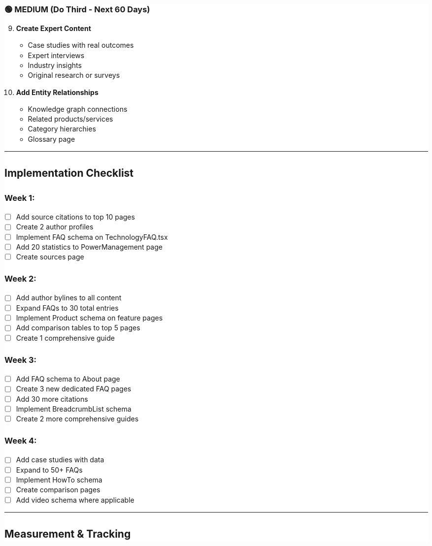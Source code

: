 ### 🟢 MEDIUM (Do Third - Next 60 Days)

9. **Create Expert Content**
   - Case studies with real outcomes
   - Expert interviews
   - Industry insights
   - Original research or surveys

10. **Add Entity Relationships**
    - Knowledge graph connections
    - Related products/services
    - Category hierarchies
    - Glossary page

---

## Implementation Checklist

### Week 1:
- [ ] Add source citations to top 10 pages
- [ ] Create 2 author profiles
- [ ] Implement FAQ schema on TechnologyFAQ.tsx
- [ ] Add 20 statistics to PowerManagement page
- [ ] Create sources page

### Week 2:
- [ ] Add author bylines to all content
- [ ] Expand FAQs to 30 total entries
- [ ] Implement Product schema on feature pages
- [ ] Add comparison tables to top 5 pages
- [ ] Create 1 comprehensive guide

### Week 3:
- [ ] Add FAQ schema to About page
- [ ] Create 3 new dedicated FAQ pages
- [ ] Add 30 more citations
- [ ] Implement BreadcrumbList schema
- [ ] Create 2 more comprehensive guides

### Week 4:
- [ ] Add case studies with data
- [ ] Expand to 50+ FAQs
- [ ] Implement HowTo schema
- [ ] Create comparison pages
- [ ] Add video schema where applicable

---

## Measurement & Tracking
